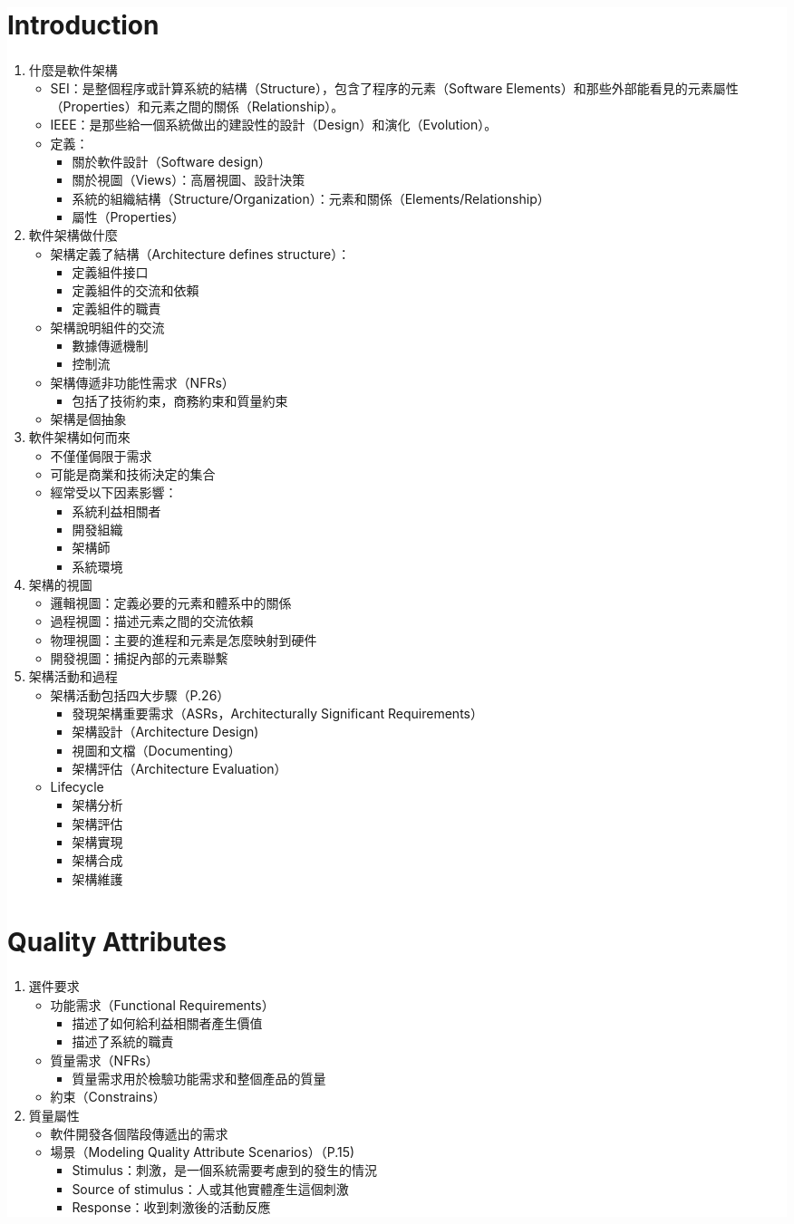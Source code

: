 # Introduction
1. 什麼是軟件架構
	+ SEI：是整個程序或計算系統的結構（Structure），包含了程序的元素（Software Elements）和那些外部能看見的元素屬性（Properties）和元素之間的關係（Relationship）。
	+ IEEE：是那些給一個系統做出的建設性的設計（Design）和演化（Evolution）。
	+ 定義：
		+ 關於軟件設計（Software design）
		+ 關於視圖（Views）：高層視圖、設計決策
		+ 系統的組織結構（Structure/Organization）：元素和關係（Elements/Relationship）
		+ 屬性（Properties）
2. 軟件架構做什麼
	+ 架構定義了結構（Architecture defines structure）：
		+ 定義組件接口
		+ 定義組件的交流和依賴
		+ 定義組件的職責
	+ 架構說明組件的交流
		+ 數據傳遞機制
		+ 控制流
	+ 架構傳遞非功能性需求（NFRs）
		+ 包括了技術約束，商務約束和質量約束
	+ 架構是個抽象
3. 軟件架構如何而來
	+ 不僅僅侷限于需求
	+ 可能是商業和技術決定的集合
	+ 經常受以下因素影響：
		+ 系統利益相關者
		+ 開發組織
		+ 架構師
		+ 系統環境
4. 架構的視圖
	+ 邏輯視圖：定義必要的元素和體系中的關係
	+ 過程視圖：描述元素之間的交流依賴
	+ 物理視圖：主要的進程和元素是怎麼映射到硬件
	+ 開發視圖：捕捉內部的元素聯繫
5. 架構活動和過程
	+ 架構活動包括四大步驟（P.26）
		+ 發現架構重要需求（ASRs，Architecturally Significant Requirements）
		+ 架構設計（Architecture Design)
		+ 視圖和文檔（Documenting）
		+ 架構評估（Architecture Evaluation）
	+ Lifecycle
		+ 架構分析
		+ 架構評估
		+ 架構實現
		+ 架構合成
		+ 架構維護

# Quality Attributes
1. 選件要求
	+ 功能需求（Functional Requirements）
		+ 描述了如何給利益相關者產生價值
		+ 描述了系統的職責
	+ 質量需求（NFRs）
		+ 質量需求用於檢驗功能需求和整個產品的質量
	+ 約束（Constrains）
2. 質量屬性
	+ 軟件開發各個階段傳遞出的需求
	+ 場景（Modeling Quality Attribute Scenarios）（P.15)
		+ Stimulus：刺激，是一個系統需要考慮到的發生的情況
		+ Source of stimulus：人或其他實體產生這個刺激
		+ Response：收到刺激後的活動反應